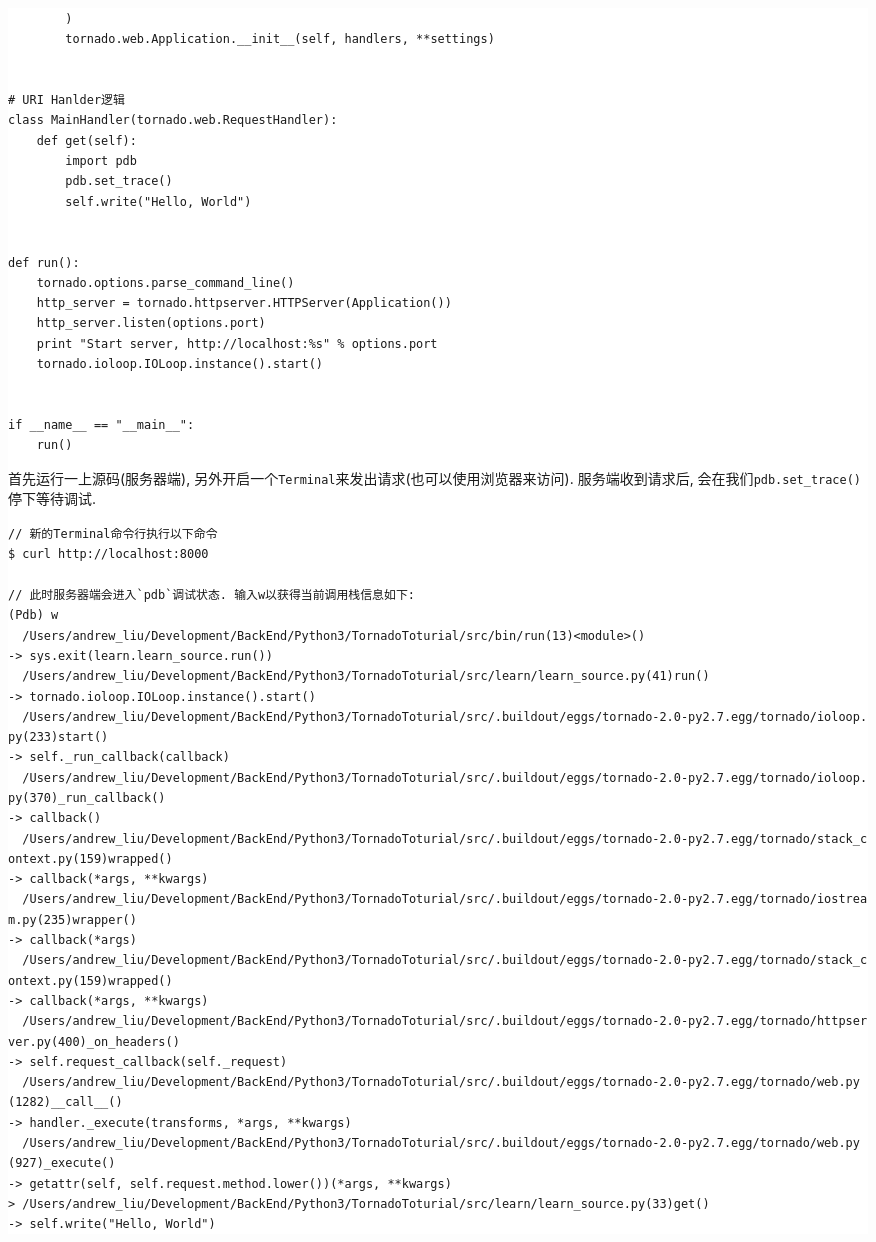 ```
        )
        tornado.web.Application.__init__(self, handlers, **settings)


# URI Hanlder逻辑
class MainHandler(tornado.web.RequestHandler):
    def get(self):
        import pdb
        pdb.set_trace()
        self.write("Hello, World")


def run():
    tornado.options.parse_command_line()
    http_server = tornado.httpserver.HTTPServer(Application())
    http_server.listen(options.port)
    print "Start server, http://localhost:%s" % options.port
    tornado.ioloop.IOLoop.instance().start()


if __name__ == "__main__":
    run()
```

首先运行一上源码(服务器端), 另外开启一个`Terminal`来发出请求(也可以使用浏览器来访问). 服务端收到请求后, 会在我们`pdb.set_trace()`停下等待调试.

```
// 新的Terminal命令行执行以下命令
$ curl http://localhost:8000

// 此时服务器端会进入`pdb`调试状态. 输入w以获得当前调用栈信息如下:
(Pdb) w
  /Users/andrew_liu/Development/BackEnd/Python3/TornadoToturial/src/bin/run(13)<module>()
-> sys.exit(learn.learn_source.run())
  /Users/andrew_liu/Development/BackEnd/Python3/TornadoToturial/src/learn/learn_source.py(41)run()
-> tornado.ioloop.IOLoop.instance().start()
  /Users/andrew_liu/Development/BackEnd/Python3/TornadoToturial/src/.buildout/eggs/tornado-2.0-py2.7.egg/tornado/ioloop.py(233)start()
-> self._run_callback(callback)
  /Users/andrew_liu/Development/BackEnd/Python3/TornadoToturial/src/.buildout/eggs/tornado-2.0-py2.7.egg/tornado/ioloop.py(370)_run_callback()
-> callback()
  /Users/andrew_liu/Development/BackEnd/Python3/TornadoToturial/src/.buildout/eggs/tornado-2.0-py2.7.egg/tornado/stack_context.py(159)wrapped()
-> callback(*args, **kwargs)
  /Users/andrew_liu/Development/BackEnd/Python3/TornadoToturial/src/.buildout/eggs/tornado-2.0-py2.7.egg/tornado/iostream.py(235)wrapper()
-> callback(*args)
  /Users/andrew_liu/Development/BackEnd/Python3/TornadoToturial/src/.buildout/eggs/tornado-2.0-py2.7.egg/tornado/stack_context.py(159)wrapped()
-> callback(*args, **kwargs)
  /Users/andrew_liu/Development/BackEnd/Python3/TornadoToturial/src/.buildout/eggs/tornado-2.0-py2.7.egg/tornado/httpserver.py(400)_on_headers()
-> self.request_callback(self._request)
  /Users/andrew_liu/Development/BackEnd/Python3/TornadoToturial/src/.buildout/eggs/tornado-2.0-py2.7.egg/tornado/web.py(1282)__call__()
-> handler._execute(transforms, *args, **kwargs)
  /Users/andrew_liu/Development/BackEnd/Python3/TornadoToturial/src/.buildout/eggs/tornado-2.0-py2.7.egg/tornado/web.py(927)_execute()
-> getattr(self, self.request.method.lower())(*args, **kwargs)
> /Users/andrew_liu/Development/BackEnd/Python3/TornadoToturial/src/learn/learn_source.py(33)get()
-> self.write("Hello, World")
```
